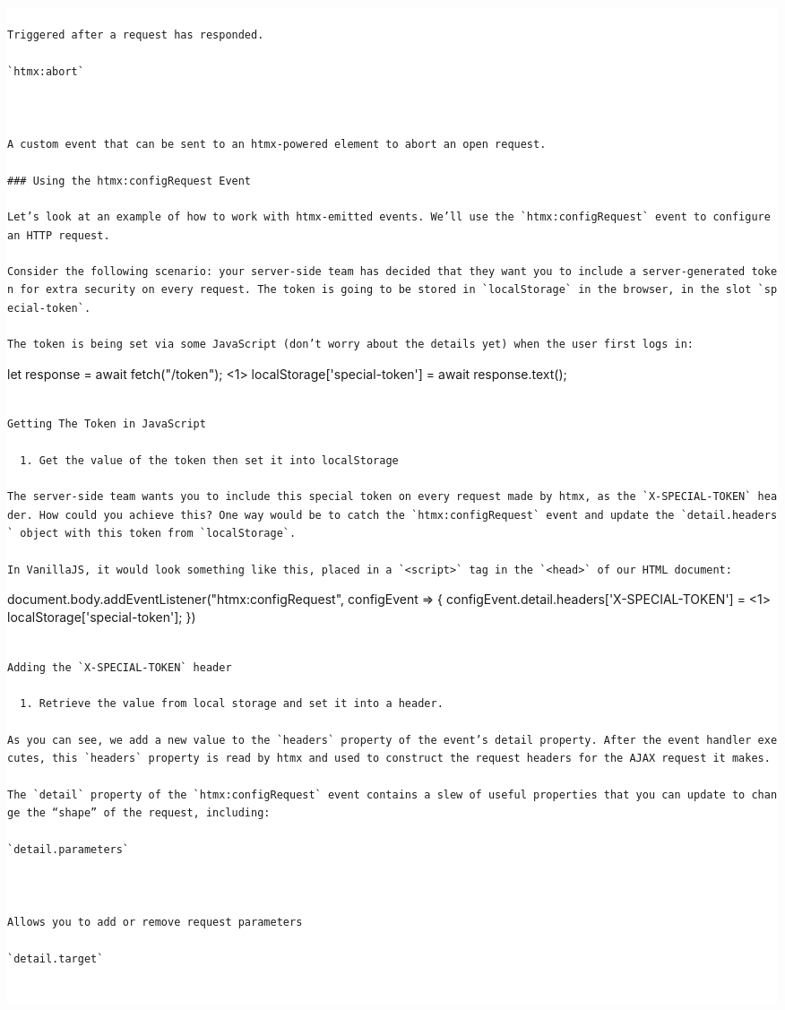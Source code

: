```

Triggered after a request has responded.

`htmx:abort`

    

A custom event that can be sent to an htmx-powered element to abort an open request.

### Using the htmx:configRequest Event

Let’s look at an example of how to work with htmx-emitted events. We’ll use the `htmx:configRequest` event to configure an HTTP request.

Consider the following scenario: your server-side team has decided that they want you to include a server-generated token for extra security on every request. The token is going to be stored in `localStorage` in the browser, in the slot `special-token`.

The token is being set via some JavaScript (don’t worry about the details yet) when the user first logs in:

```
let response = await fetch("/token"); <1>
localStorage['special-token'] = await response.text();
```

Getting The Token in JavaScript

  1. Get the value of the token then set it into localStorage

The server-side team wants you to include this special token on every request made by htmx, as the `X-SPECIAL-TOKEN` header. How could you achieve this? One way would be to catch the `htmx:configRequest` event and update the `detail.headers` object with this token from `localStorage`.

In VanillaJS, it would look something like this, placed in a `<script>` tag in the `<head>` of our HTML document:

```
document.body.addEventListener("htmx:configRequest", configEvent => {
  configEvent.detail.headers['X-SPECIAL-TOKEN'] = <1>
    localStorage['special-token'];
})
```

Adding the `X-SPECIAL-TOKEN` header

  1. Retrieve the value from local storage and set it into a header.

As you can see, we add a new value to the `headers` property of the event’s detail property. After the event handler executes, this `headers` property is read by htmx and used to construct the request headers for the AJAX request it makes.

The `detail` property of the `htmx:configRequest` event contains a slew of useful properties that you can update to change the “shape” of the request, including:

`detail.parameters`

    

Allows you to add or remove request parameters

`detail.target`

    
```